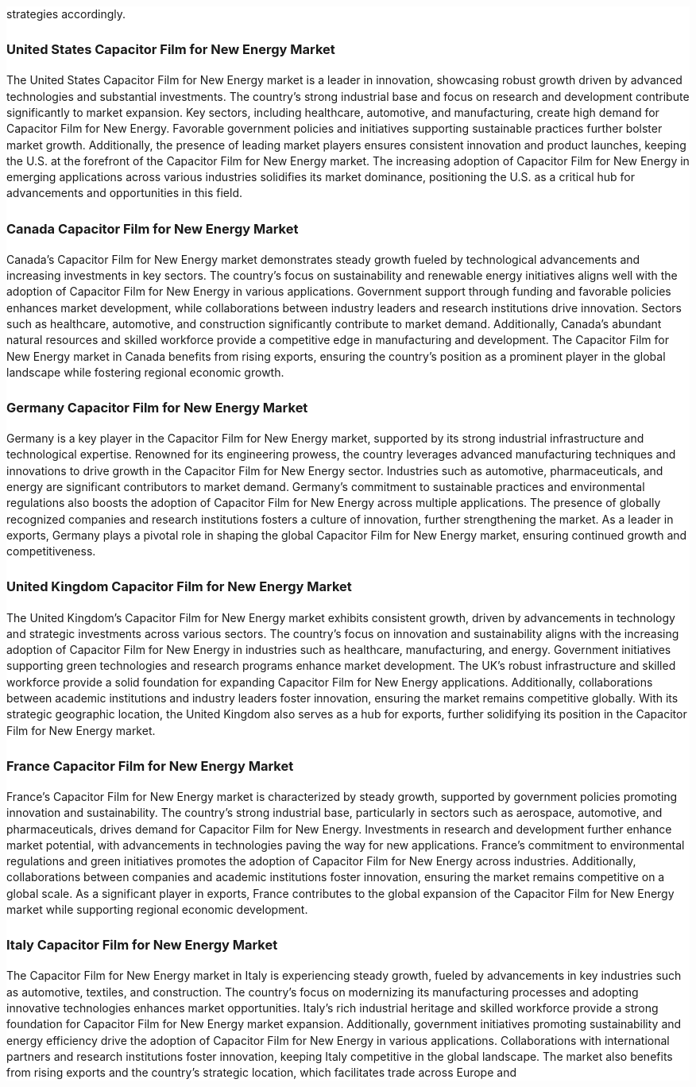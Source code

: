 strategies accordingly.</p><h3>United States Capacitor Film for New Energy Market</h3><p>The United States Capacitor Film for New Energy market is a leader in innovation, showcasing robust growth driven by advanced technologies and substantial investments. The country&rsquo;s strong industrial base and focus on research and development contribute significantly to market expansion. Key sectors, including healthcare, automotive, and manufacturing, create high demand for Capacitor Film for New Energy. Favorable government policies and initiatives supporting sustainable practices further bolster market growth. Additionally, the presence of leading market players ensures consistent innovation and product launches, keeping the U.S. at the forefront of the Capacitor Film for New Energy market. The increasing adoption of Capacitor Film for New Energy in emerging applications across various industries solidifies its market dominance, positioning the U.S. as a critical hub for advancements and opportunities in this field.</p><h3>Canada Capacitor Film for New Energy Market</h3><p>Canada&rsquo;s Capacitor Film for New Energy market demonstrates steady growth fueled by technological advancements and increasing investments in key sectors. The country&rsquo;s focus on sustainability and renewable energy initiatives aligns well with the adoption of Capacitor Film for New Energy in various applications. Government support through funding and favorable policies enhances market development, while collaborations between industry leaders and research institutions drive innovation. Sectors such as healthcare, automotive, and construction significantly contribute to market demand. Additionally, Canada&rsquo;s abundant natural resources and skilled workforce provide a competitive edge in manufacturing and development. The Capacitor Film for New Energy market in Canada benefits from rising exports, ensuring the country&rsquo;s position as a prominent player in the global landscape while fostering regional economic growth.</p><h3>Germany Capacitor Film for New Energy Market</h3><p>Germany is a key player in the Capacitor Film for New Energy market, supported by its strong industrial infrastructure and technological expertise. Renowned for its engineering prowess, the country leverages advanced manufacturing techniques and innovations to drive growth in the Capacitor Film for New Energy sector. Industries such as automotive, pharmaceuticals, and energy are significant contributors to market demand. Germany&rsquo;s commitment to sustainable practices and environmental regulations also boosts the adoption of Capacitor Film for New Energy across multiple applications. The presence of globally recognized companies and research institutions fosters a culture of innovation, further strengthening the market. As a leader in exports, Germany plays a pivotal role in shaping the global Capacitor Film for New Energy market, ensuring continued growth and competitiveness.</p><h3>United Kingdom Capacitor Film for New Energy Market</h3><p>The United Kingdom&rsquo;s Capacitor Film for New Energy market exhibits consistent growth, driven by advancements in technology and strategic investments across various sectors. The country&rsquo;s focus on innovation and sustainability aligns with the increasing adoption of Capacitor Film for New Energy in industries such as healthcare, manufacturing, and energy. Government initiatives supporting green technologies and research programs enhance market development. The UK&rsquo;s robust infrastructure and skilled workforce provide a solid foundation for expanding Capacitor Film for New Energy applications. Additionally, collaborations between academic institutions and industry leaders foster innovation, ensuring the market remains competitive globally. With its strategic geographic location, the United Kingdom also serves as a hub for exports, further solidifying its position in the Capacitor Film for New Energy market.</p><h3>France Capacitor Film for New Energy Market</h3><p>France&rsquo;s Capacitor Film for New Energy market is characterized by steady growth, supported by government policies promoting innovation and sustainability. The country&rsquo;s strong industrial base, particularly in sectors such as aerospace, automotive, and pharmaceuticals, drives demand for Capacitor Film for New Energy. Investments in research and development further enhance market potential, with advancements in technologies paving the way for new applications. France&rsquo;s commitment to environmental regulations and green initiatives promotes the adoption of Capacitor Film for New Energy across industries. Additionally, collaborations between companies and academic institutions foster innovation, ensuring the market remains competitive on a global scale. As a significant player in exports, France contributes to the global expansion of the Capacitor Film for New Energy market while supporting regional economic development.</p><h3>Italy Capacitor Film for New Energy Market</h3><p>The Capacitor Film for New Energy market in Italy is experiencing steady growth, fueled by advancements in key industries such as automotive, textiles, and construction. The country&rsquo;s focus on modernizing its manufacturing processes and adopting innovative technologies enhances market opportunities. Italy&rsquo;s rich industrial heritage and skilled workforce provide a strong foundation for Capacitor Film for New Energy market expansion. Additionally, government initiatives promoting sustainability and energy efficiency drive the adoption of Capacitor Film for New Energy in various applications. Collaborations with international partners and research institutions foster innovation, keeping Italy competitive in the global landscape. The market also benefits from rising exports and the country&rsquo;s strategic location, which facilitates trade across Europe and